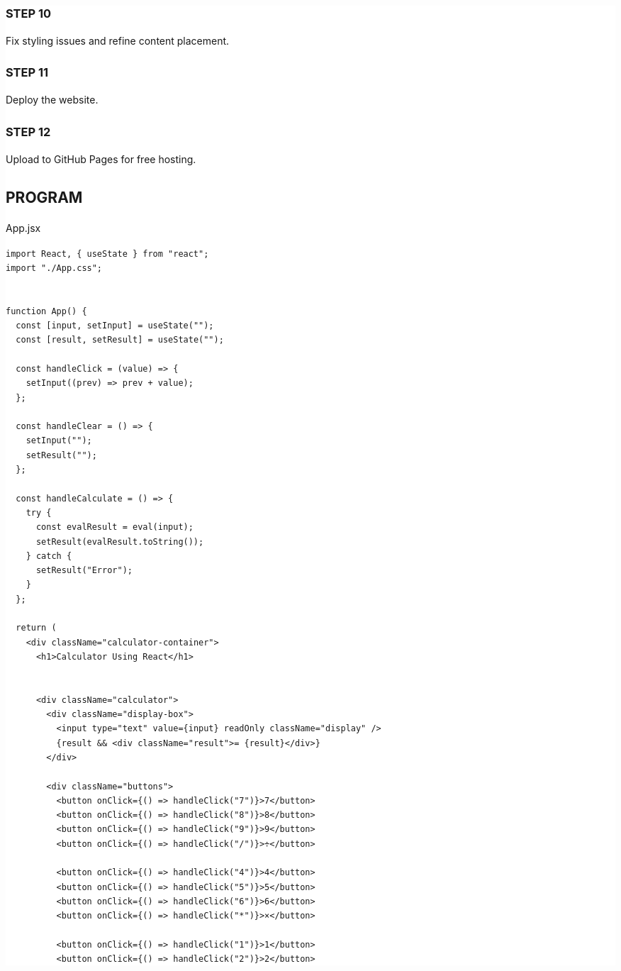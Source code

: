 ### STEP 10
Fix styling issues and refine content placement.

### STEP 11
Deploy the website.

### STEP 12
Upload to GitHub Pages for free hosting.

## PROGRAM
App.jsx
```
import React, { useState } from "react";
import "./App.css";


function App() {
  const [input, setInput] = useState("");
  const [result, setResult] = useState("");

  const handleClick = (value) => {
    setInput((prev) => prev + value);
  };

  const handleClear = () => {
    setInput("");
    setResult("");
  };

  const handleCalculate = () => {
    try {
      const evalResult = eval(input); 
      setResult(evalResult.toString());
    } catch {
      setResult("Error");
    }
  };

  return (
    <div className="calculator-container">
      <h1>Calculator Using React</h1>
      

      <div className="calculator">
        <div className="display-box">
          <input type="text" value={input} readOnly className="display" />
          {result && <div className="result">= {result}</div>}
        </div>

        <div className="buttons">
          <button onClick={() => handleClick("7")}>7</button>
          <button onClick={() => handleClick("8")}>8</button>
          <button onClick={() => handleClick("9")}>9</button>
          <button onClick={() => handleClick("/")}>÷</button>

          <button onClick={() => handleClick("4")}>4</button>
          <button onClick={() => handleClick("5")}>5</button>
          <button onClick={() => handleClick("6")}>6</button>
          <button onClick={() => handleClick("*")}>×</button>

          <button onClick={() => handleClick("1")}>1</button>
          <button onClick={() => handleClick("2")}>2</button>
```
